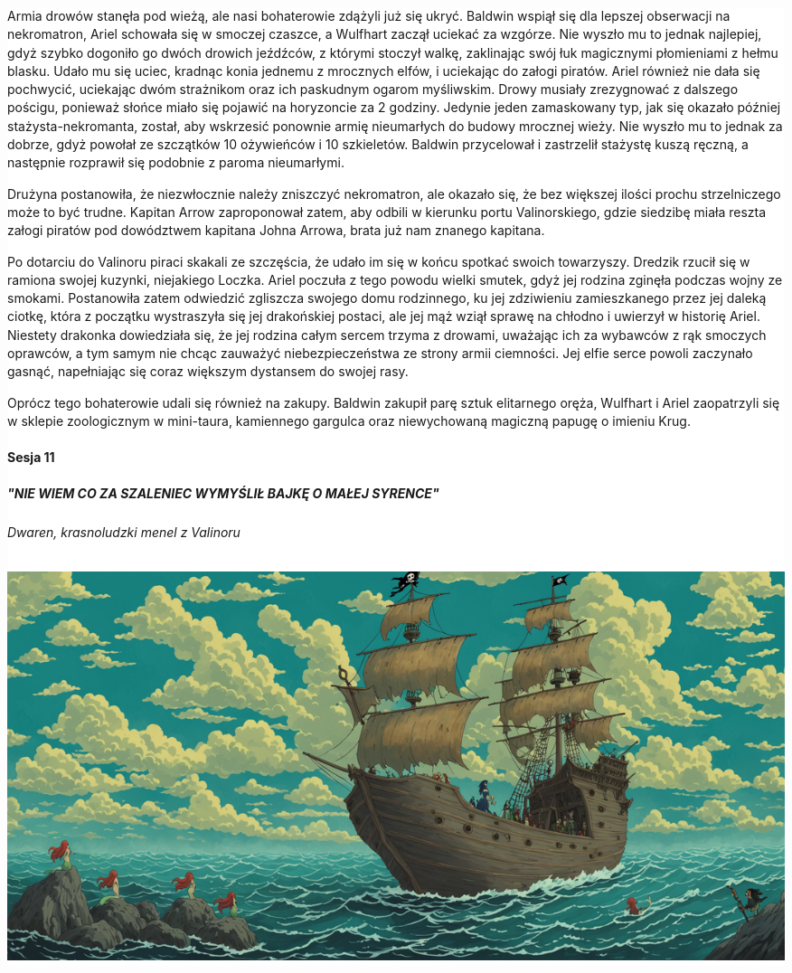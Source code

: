 Armia drowów stanęła pod wieżą, ale nasi bohaterowie zdążyli już się ukryć. Baldwin wspiął się dla lepszej obserwacji na nekromatron, Ariel schowała się w smoczej czaszce, a Wulfhart zaczął uciekać za wzgórze. Nie wyszło mu to jednak najlepiej, gdyż szybko dogoniło go dwóch drowich jeźdźców, z którymi stoczył walkę, zaklinając swój łuk magicznymi płomieniami z hełmu blasku. Udało mu się uciec, kradnąc konia jednemu z mrocznych elfów, i uciekając do załogi piratów. Ariel również nie dała się pochwycić, uciekając dwóm strażnikom oraz ich paskudnym ogarom myśliwskim. Drowy musiały zrezygnować z dalszego pościgu, ponieważ słońce miało się pojawić na horyzoncie za 2 godziny. Jedynie jeden zamaskowany typ, jak się okazało później stażysta-nekromanta, został, aby wskrzesić ponownie armię nieumarłych do budowy mrocznej wieży. Nie wyszło mu to jednak za dobrze, gdyż powołał ze szczątków 10 ożywieńców i 10 szkieletów. Baldwin przycelował i zastrzelił stażystę kuszą ręczną, a następnie rozprawił się podobnie z paroma nieumarłymi.

Drużyna postanowiła, że niezwłocznie należy zniszczyć nekromatron, ale okazało się, że bez większej ilości prochu strzelniczego może to być trudne. Kapitan Arrow zaproponował zatem, aby odbili w kierunku portu Valinorskiego, gdzie siedzibę miała reszta załogi piratów pod dowództwem kapitana Johna Arrowa, brata już nam znanego kapitana.

Po dotarciu do Valinoru piraci skakali ze szczęścia, że udało im się w końcu spotkać swoich towarzyszy. Dredzik rzucił się w ramiona swojej kuzynki, niejakiego Loczka. Ariel poczuła z tego powodu wielki smutek, gdyż jej rodzina zginęła podczas wojny ze smokami. Postanowiła zatem odwiedzić zgliszcza swojego domu rodzinnego, ku jej zdziwieniu zamieszkanego przez jej daleką ciotkę, która z początku wystraszyła się jej drakońskiej postaci, ale jej mąż wziął sprawę na chłodno i uwierzył w historię Ariel. Niestety drakonka dowiedziała się, że jej rodzina całym sercem trzyma z drowami, uważając ich za wybawców z rąk smoczych oprawców, a tym samym nie chcąc zauważyć niebezpieczeństwa ze strony armii ciemności. Jej elfie serce powoli zaczynało gasnąć, napełniając się coraz większym dystansem do swojej rasy.

Oprócz tego bohaterowie udali się również na zakupy. Baldwin zakupił parę sztuk elitarnego oręża, Wulfhart i Ariel zaopatrzyli się w sklepie zoologicznym w mini-taura, kamiennego gargulca oraz niewychowaną magiczną papugę o imieniu Krug.



#### Sesja 11

##### *"NIE WIEM CO ZA SZALENIEC WYMYŚLIŁ BAJKĘ O MAŁEJ SYRENCE"*

###### *Dwaren, krasnoludzki menel z Valinoru*

![](Images/statek_syreny.png)
